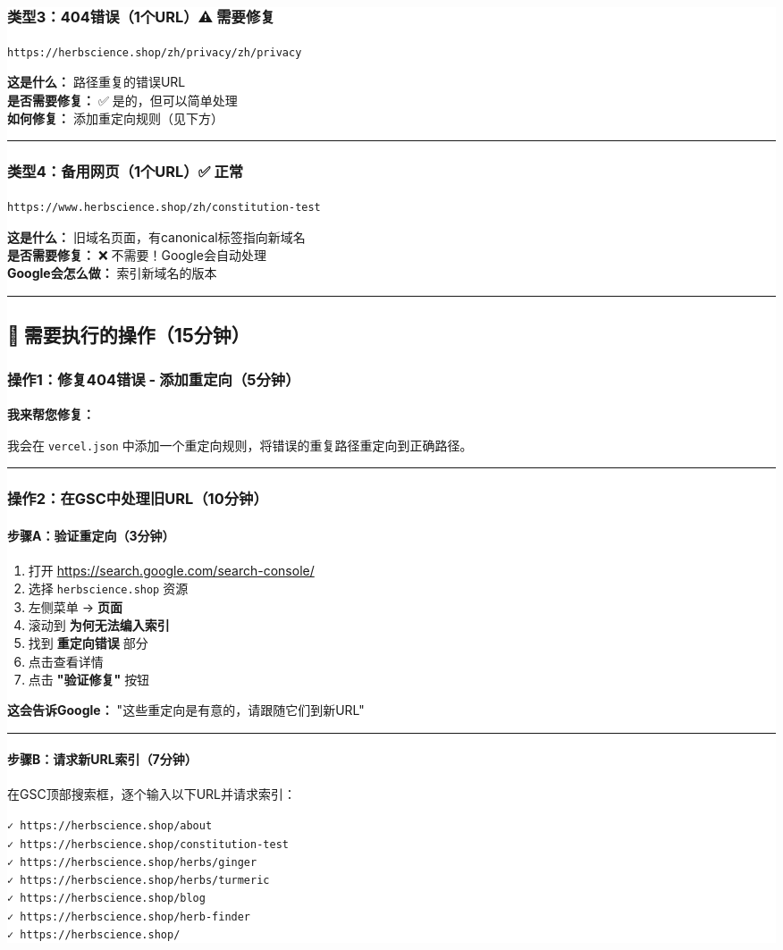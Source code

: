 ### 类型3：404错误（1个URL）⚠️ 需要修复

```
https://herbscience.shop/zh/privacy/zh/privacy
```

**这是什么：** 路径重复的错误URL  
**是否需要修复：** ✅ 是的，但可以简单处理  
**如何修复：** 添加重定向规则（见下方）

---

### 类型4：备用网页（1个URL）✅ 正常

```
https://www.herbscience.shop/zh/constitution-test
```

**这是什么：** 旧域名页面，有canonical标签指向新域名  
**是否需要修复：** ❌ 不需要！Google会自动处理  
**Google会怎么做：** 索引新域名的版本

---

## 🔧 需要执行的操作（15分钟）

### 操作1：修复404错误 - 添加重定向（5分钟）

**我来帮您修复：**

我会在 `vercel.json` 中添加一个重定向规则，将错误的重复路径重定向到正确路径。

---

### 操作2：在GSC中处理旧URL（10分钟）

#### 步骤A：验证重定向（3分钟）

1. 打开 https://search.google.com/search-console/
2. 选择 `herbscience.shop` 资源
3. 左侧菜单 → **页面**
4. 滚动到 **为何无法编入索引**
5. 找到 **重定向错误** 部分
6. 点击查看详情
7. 点击 **"验证修复"** 按钮

**这会告诉Google：** "这些重定向是有意的，请跟随它们到新URL"

---

#### 步骤B：请求新URL索引（7分钟）

在GSC顶部搜索框，逐个输入以下URL并请求索引：

```
✓ https://herbscience.shop/about
✓ https://herbscience.shop/constitution-test
✓ https://herbscience.shop/herbs/ginger
✓ https://herbscience.shop/herbs/turmeric
✓ https://herbscience.shop/blog
✓ https://herbscience.shop/herb-finder
✓ https://herbscience.shop/
```
